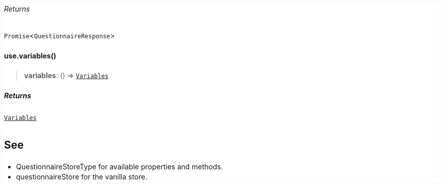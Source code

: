 ###### Returns

`Promise`\<`QuestionnaireResponse`\>

#### use.variables()

> **variables**: () => [`Variables`](../interfaces/Variables.md)

##### Returns

[`Variables`](../interfaces/Variables.md)

## See

 - QuestionnaireStoreType for available properties and methods.
 - questionnaireStore for the vanilla store.
